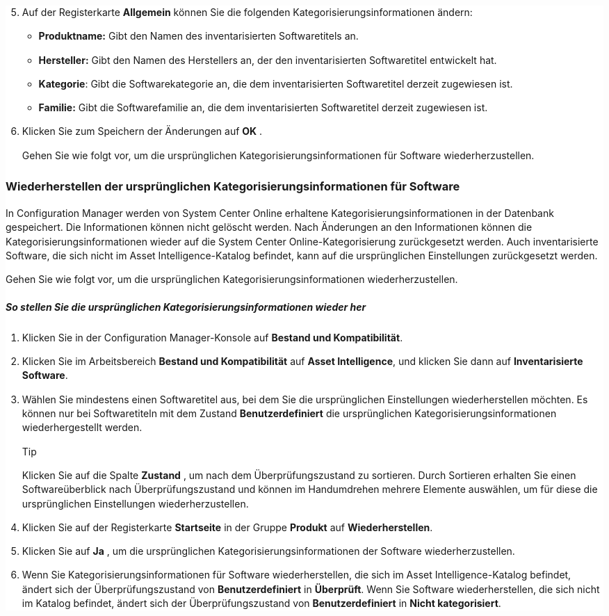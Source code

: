 5. Auf der Registerkarte **Allgemein** können Sie die folgenden Kategorisierungsinformationen ändern:  

   -   **Produktname:** Gibt den Namen des inventarisierten Softwaretitels an.  

   -   **Hersteller:** Gibt den Namen des Herstellers an, der den inventarisierten Softwaretitel entwickelt hat.  

   -   **Kategorie**: Gibt die Softwarekategorie an, die dem inventarisierten Softwaretitel derzeit zugewiesen ist.  

   -   **Familie:** Gibt die Softwarefamilie an, die dem inventarisierten Softwaretitel derzeit zugewiesen ist.  

6. Klicken Sie zum Speichern der Änderungen auf **OK** .  

   Gehen Sie wie folgt vor, um die ursprünglichen Kategorisierungsinformationen für Software wiederherzustellen.  

### <a name="revert-categorization-information-to-original-settings-for-software"></a>Wiederherstellen der ursprünglichen Kategorisierungsinformationen für Software  
 In Configuration Manager werden von System Center Online erhaltene Kategorisierungsinformationen in der Datenbank gespeichert. Die Informationen können nicht gelöscht werden. Nach Änderungen an den Informationen können die Kategorisierungsinformationen wieder auf die System Center Online-Kategorisierung zurückgesetzt werden. Auch inventarisierte Software, die sich nicht im Asset Intelligence-Katalog befindet, kann auf die ursprünglichen Einstellungen zurückgesetzt werden.  

 Gehen Sie wie folgt vor, um die ursprünglichen Kategorisierungsinformationen wiederherzustellen.  

##### <a name="to-revert-categorization-information-to-original-settings"></a>So stellen Sie die ursprünglichen Kategorisierungsinformationen wieder her  

1.  Klicken Sie in der Configuration Manager-Konsole auf **Bestand und Kompatibilität**.  

2.  Klicken Sie im Arbeitsbereich **Bestand und Kompatibilität** auf **Asset Intelligence**, und klicken Sie dann auf **Inventarisierte Software**.  

3.  Wählen Sie mindestens einen Softwaretitel aus, bei dem Sie die ursprünglichen Einstellungen wiederherstellen möchten. Es können nur bei Softwaretiteln mit dem Zustand **Benutzerdefiniert** die ursprünglichen Kategorisierungsinformationen wiederhergestellt werden.  

    > [!TIP]  
    >  Klicken Sie auf die Spalte **Zustand** , um nach dem Überprüfungszustand zu sortieren. Durch Sortieren erhalten Sie einen Softwareüberblick nach Überprüfungszustand und können im Handumdrehen mehrere Elemente auswählen, um für diese die ursprünglichen Einstellungen wiederherzustellen.  

4.  Klicken Sie auf der Registerkarte **Startseite** in der Gruppe **Produkt** auf **Wiederherstellen**.  

5.  Klicken Sie auf **Ja** , um die ursprünglichen Kategorisierungsinformationen der Software wiederherzustellen.  

6.  Wenn Sie Kategorisierungsinformationen für Software wiederherstellen, die sich im Asset Intelligence-Katalog befindet, ändert sich der Überprüfungszustand von **Benutzerdefiniert** in **Überprüft**. Wenn Sie Software wiederherstellen, die sich nicht im Katalog befindet, ändert sich der Überprüfungszustand von **Benutzerdefiniert** in **Nicht kategorisiert**.  
